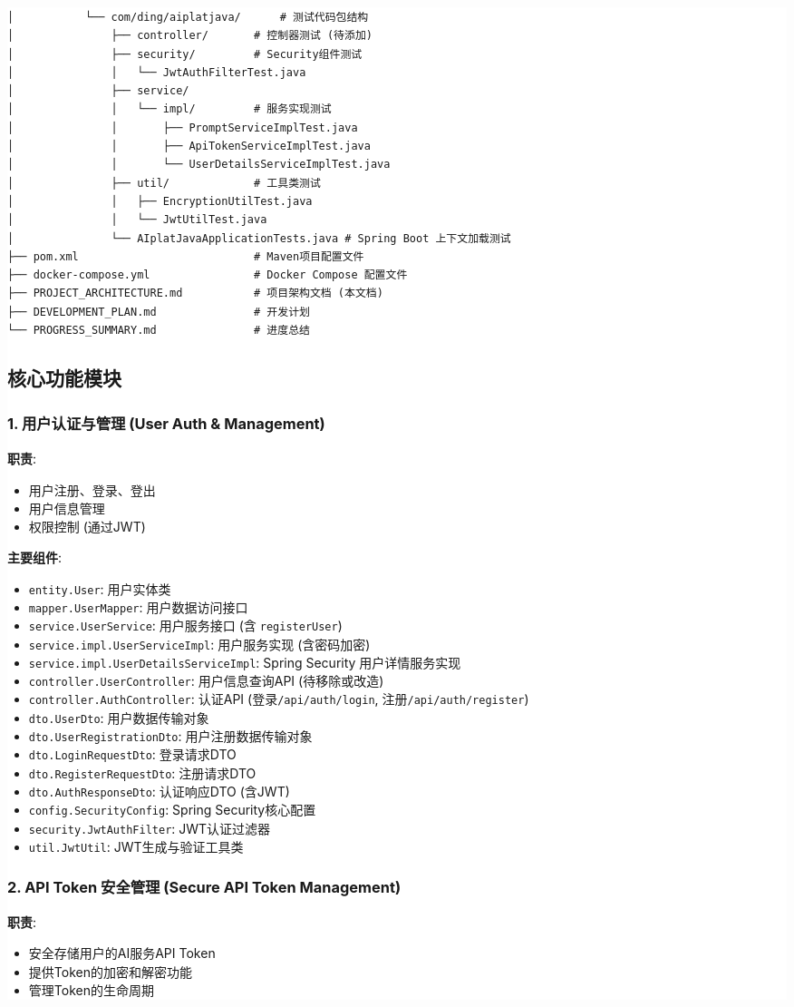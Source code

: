 ```
│           └── com/ding/aiplatjava/      # 测试代码包结构
│               ├── controller/       # 控制器测试 (待添加)
│               ├── security/         # Security组件测试
│               │   └── JwtAuthFilterTest.java
│               ├── service/
│               │   └── impl/         # 服务实现测试
│               │       ├── PromptServiceImplTest.java
│               │       ├── ApiTokenServiceImplTest.java
│               │       └── UserDetailsServiceImplTest.java
│               ├── util/             # 工具类测试
│               │   ├── EncryptionUtilTest.java
│               │   └── JwtUtilTest.java
│               └── AIplatJavaApplicationTests.java # Spring Boot 上下文加载测试
├── pom.xml                           # Maven项目配置文件
├── docker-compose.yml                # Docker Compose 配置文件
├── PROJECT_ARCHITECTURE.md           # 项目架构文档 (本文档)
├── DEVELOPMENT_PLAN.md               # 开发计划
└── PROGRESS_SUMMARY.md               # 进度总结
```

## 核心功能模块

### 1. 用户认证与管理 (User Auth & Management)

**职责**:
- 用户注册、登录、登出
- 用户信息管理
- 权限控制 (通过JWT)

**主要组件**:
- `entity.User`: 用户实体类
- `mapper.UserMapper`: 用户数据访问接口
- `service.UserService`: 用户服务接口 (含 `registerUser`)
- `service.impl.UserServiceImpl`: 用户服务实现 (含密码加密)
- `service.impl.UserDetailsServiceImpl`: Spring Security 用户详情服务实现
- `controller.UserController`: 用户信息查询API (待移除或改造)
- `controller.AuthController`: 认证API (登录`/api/auth/login`, 注册`/api/auth/register`)
- `dto.UserDto`: 用户数据传输对象
- `dto.UserRegistrationDto`: 用户注册数据传输对象
- `dto.LoginRequestDto`: 登录请求DTO
- `dto.RegisterRequestDto`: 注册请求DTO
- `dto.AuthResponseDto`: 认证响应DTO (含JWT)
- `config.SecurityConfig`: Spring Security核心配置
- `security.JwtAuthFilter`: JWT认证过滤器
- `util.JwtUtil`: JWT生成与验证工具类

### 2. API Token 安全管理 (Secure API Token Management)

**职责**:
- 安全存储用户的AI服务API Token
- 提供Token的加密和解密功能
- 管理Token的生命周期
